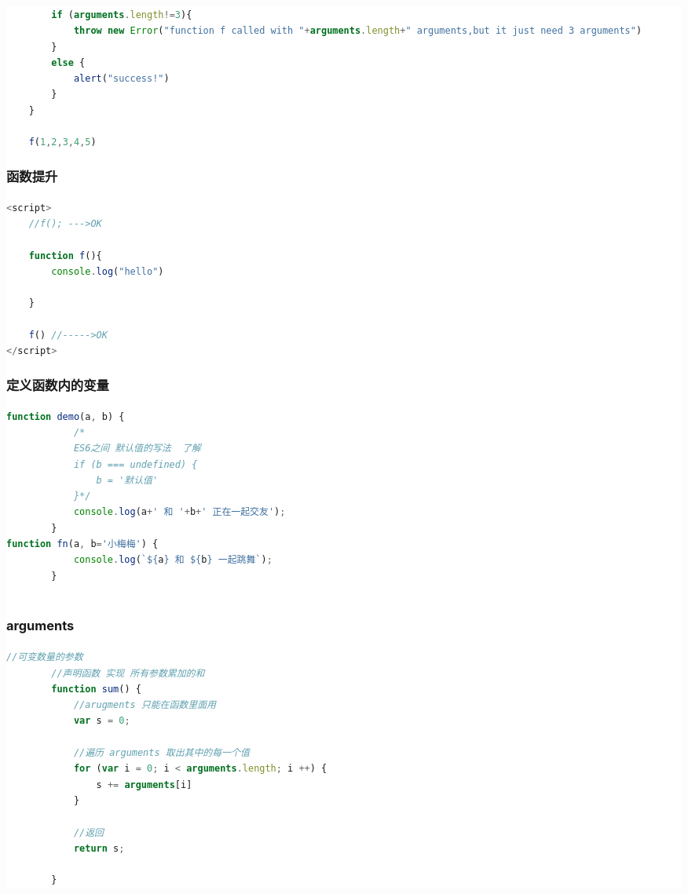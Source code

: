 ```javascript
        if (arguments.length!=3){
            throw new Error("function f called with "+arguments.length+" arguments,but it just need 3 arguments")
        }
        else {
            alert("success!")
        }
    }

    f(1,2,3,4,5)
```



### 函数提升

```javascript
<script>
    //f(); --->OK

    function f(){
        console.log("hello")

    }

    f() //----->OK
</script>
```

### 定义函数内的变量

```javascript
function demo(a, b) {
			/*
			ES6之间 默认值的写法  了解
			if (b === undefined) {
				b = '默认值'
			}*/
			console.log(a+' 和 '+b+' 正在一起交友');
		}
function fn(a, b='小梅梅') {
			console.log(`${a} 和 ${b} 一起跳舞`);
		}
		
```

### arguments

```javascript
//可变数量的参数
		//声明函数 实现 所有参数累加的和
		function sum() {
			//arugments 只能在函数里面用
			var s = 0;
			
			//遍历 arguments 取出其中的每一个值
			for (var i = 0; i < arguments.length; i ++) {
				s += arguments[i]
			}

			//返回
			return s;

		}

```